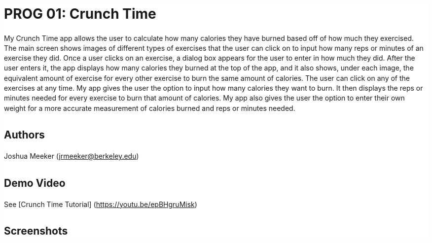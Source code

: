 # PROG 01: Crunch Time

My Crunch Time app allows the user to calculate how many calories they have burned based off of how much they exercised. The main screen shows images of different types of exercises that the user can click on to input how many reps or minutes of an exercise they did. Once a user clicks on an exercise, a dialog box appears for the user to enter in how much they did. After the user enters it, the app displays how many calories they burned at the top of the app, and it also shows, under each image, the equivalent amount of exercise for every other exercise to burn the same amount of calories. The user can click on any of the exercises at any time. My app gives the user the option to input how many calories they want to burn. It then displays the reps or minutes needed for every exercise to burn that amount of calories. My app also gives the user the option to enter their own weight for a more accurate measurement of calories burned and reps or minutes needed.


## Authors

Joshua Meeker ([jrmeeker@berkeley.edu](mailto:jrmeeker@berkeley.edu))

## Demo Video

See [Crunch Time Tutorial] (https://youtu.be/epBHgruMisk)

## Screenshots
